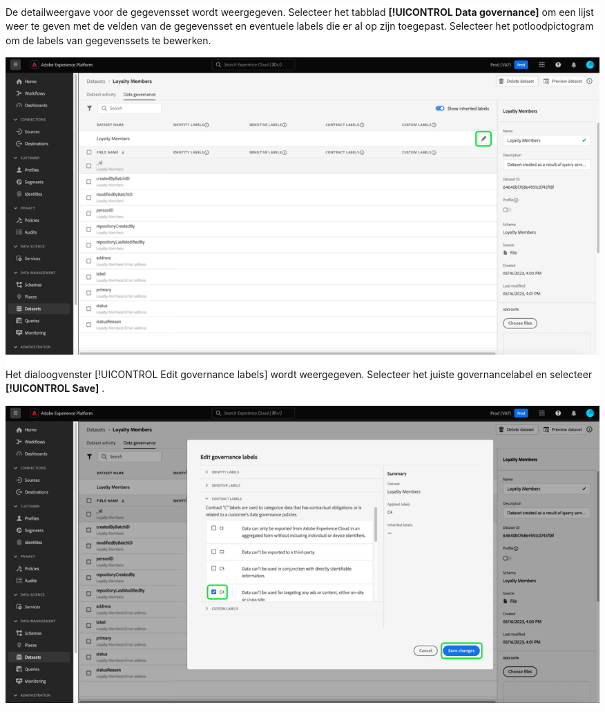 De detailweergave voor de gegevensset wordt weergegeven. Selecteer het tabblad **[!UICONTROL Data governance]** om een lijst weer te geven met de velden van de gegevensset en eventuele labels die er al op zijn toegepast. Selecteer het potloodpictogram om de labels van gegevenssets te bewerken.

![&#x200B; het beheer lusje van Gegevens voor de dataset van de Leden van de Loyalty met het benadrukte potloodpictogram.](./images/e2e/edit-dataset-labels.png)

Het dialoogvenster [!UICONTROL Edit governance labels] wordt weergegeven. Selecteer het juiste governancelabel en selecteer **[!UICONTROL Save]** .

![&#x200B; Edit governance etiketteert dialoog met label checkbox en sparen benadrukte.](./images/e2e/edit-dataset-governance-labels.png)
